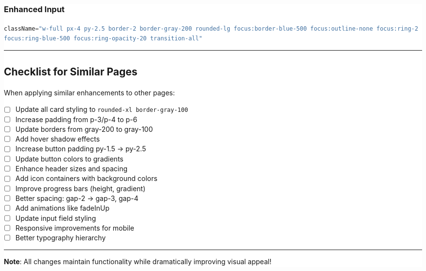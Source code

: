### Enhanced Input
```jsx
className="w-full px-4 py-2.5 border-2 border-gray-200 rounded-lg focus:border-blue-500 focus:outline-none focus:ring-2 focus:ring-blue-500 focus:ring-opacity-20 transition-all"
```

---

## Checklist for Similar Pages

When applying similar enhancements to other pages:

- [ ] Update all card styling to `rounded-xl border-gray-100`
- [ ] Increase padding from p-3/p-4 to p-6
- [ ] Update borders from gray-200 to gray-100
- [ ] Add hover shadow effects
- [ ] Increase button padding py-1.5 → py-2.5
- [ ] Update button colors to gradients
- [ ] Enhance header sizes and spacing
- [ ] Add icon containers with background colors
- [ ] Improve progress bars (height, gradient)
- [ ] Better spacing: gap-2 → gap-3, gap-4
- [ ] Add animations like fadeInUp
- [ ] Update input field styling
- [ ] Responsive improvements for mobile
- [ ] Better typography hierarchy

---

**Note**: All changes maintain functionality while dramatically improving visual appeal!